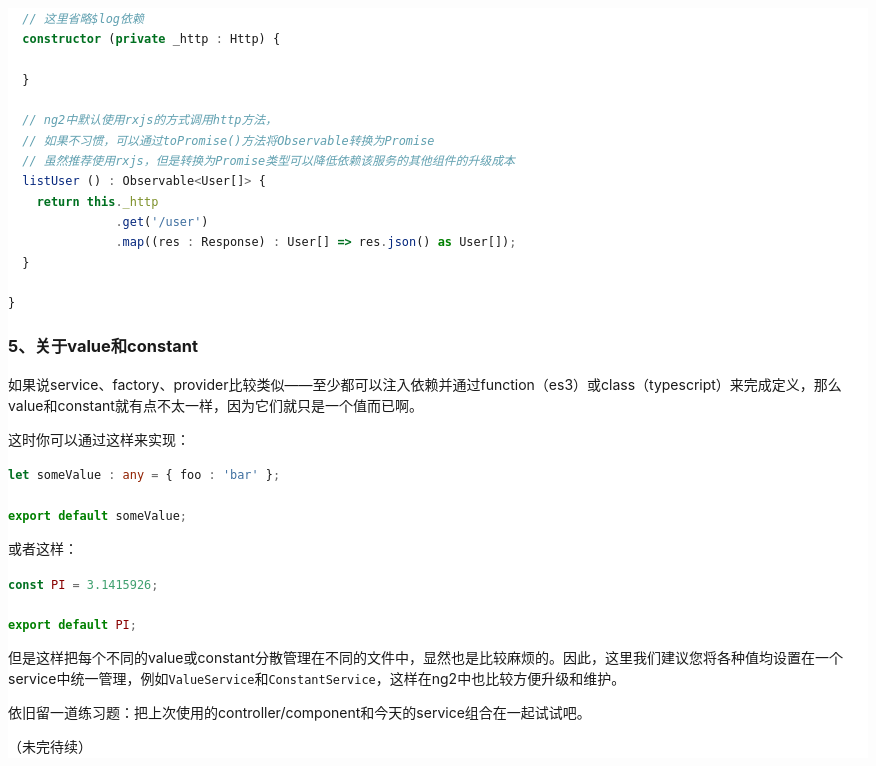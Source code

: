 ```typescript
  // 这里省略$log依赖
  constructor (private _http : Http) {
  
  }
  
  // ng2中默认使用rxjs的方式调用http方法，
  // 如果不习惯，可以通过toPromise()方法将Observable转换为Promise
  // 虽然推荐使用rxjs，但是转换为Promise类型可以降低依赖该服务的其他组件的升级成本
  listUser () : Observable<User[]> {
    return this._http
               .get('/user')
               .map((res : Response) : User[] => res.json() as User[]);
  }
  
}
```

### 5、关于value和constant

如果说service、factory、provider比较类似——至少都可以注入依赖并通过function（es3）或class（typescript）来完成定义，那么value和constant就有点不太一样，因为它们就只是一个值而已啊。

这时你可以通过这样来实现：

```typescript
let someValue : any = { foo : 'bar' };

export default someValue;
```

或者这样：

```typescript
const PI = 3.1415926;

export default PI;
```

但是这样把每个不同的value或constant分散管理在不同的文件中，显然也是比较麻烦的。因此，这里我们建议您将各种值均设置在一个service中统一管理，例如`ValueService`和`ConstantService`，这样在ng2中也比较方便升级和维护。

依旧留一道练习题：把上次使用的controller/component和今天的service组合在一起试试吧。

（未完待续）

